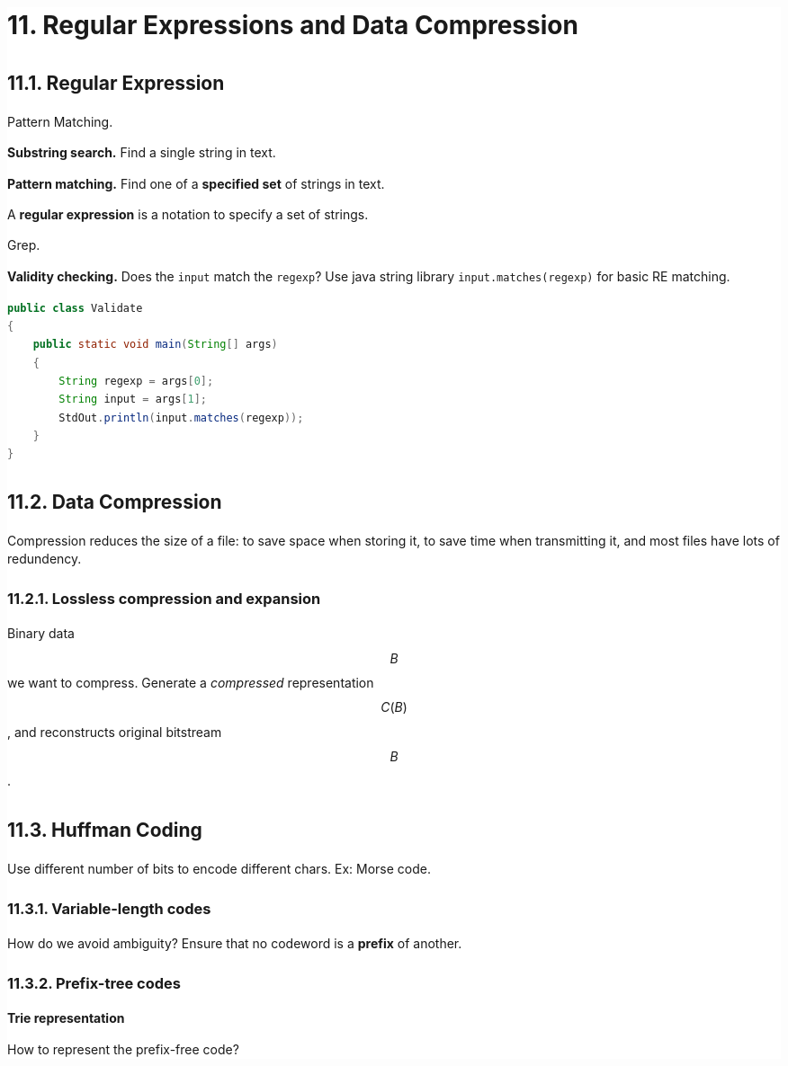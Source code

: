 
# 11. Regular Expressions and Data Compression

## 11.1. Regular Expression

Pattern Matching.

__Substring search.__ Find a single string in text.

__Pattern matching.__ Find one of a __specified set__ of strings in text.

A __regular expression__ is a notation to specify a set of strings. 

Grep.

__Validity checking.__ Does the `input` match the `regexp`? Use java string library `input.matches(regexp)` for basic RE matching.

```java
public class Validate
{
    public static void main(String[] args)
    {
        String regexp = args[0];
        String input = args[1];
        StdOut.println(input.matches(regexp));
    }
}
```

## 11.2. Data Compression

Compression reduces the size of a file: to save space when storing it, to save time when transmitting it, and most files have lots of redundency.

### 11.2.1. Lossless compression and expansion

Binary data $$B$$ we want to compress. Generate a *compressed* representation $$C(B)$$, and reconstructs original bitstream $$B$$.

## 11.3. Huffman Coding

Use different number of bits to encode different chars. Ex: Morse code.

### 11.3.1. Variable-length codes

How do we avoid ambiguity? Ensure that no codeword is a __prefix__ of another.

### 11.3.2. Prefix-tree codes

__Trie representation__

How to represent the prefix-free code?


[^1]: Choose M as large as possible so that M links fit in a page, e.g., M = 1024.
[^2]: Easy to maintain auxiliary info using log N extra work per operation.
[^3]: no prefix-free code uses fewer bits